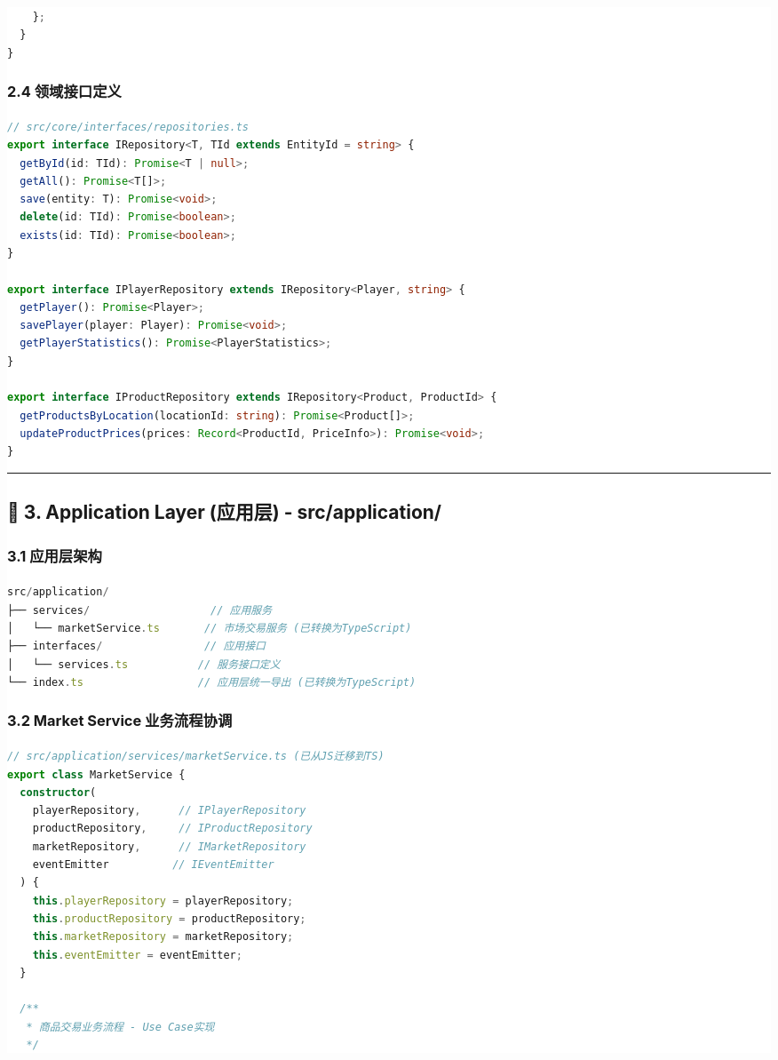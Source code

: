 ```typescript
    };
  }
}
```

### 2.4 领域接口定义

```typescript
// src/core/interfaces/repositories.ts
export interface IRepository<T, TId extends EntityId = string> {
  getById(id: TId): Promise<T | null>;
  getAll(): Promise<T[]>;
  save(entity: T): Promise<void>;
  delete(id: TId): Promise<boolean>;
  exists(id: TId): Promise<boolean>;
}

export interface IPlayerRepository extends IRepository<Player, string> {
  getPlayer(): Promise<Player>;
  savePlayer(player: Player): Promise<void>;
  getPlayerStatistics(): Promise<PlayerStatistics>;
}

export interface IProductRepository extends IRepository<Product, ProductId> {
  getProductsByLocation(locationId: string): Promise<Product[]>;
  updateProductPrices(prices: Record<ProductId, PriceInfo>): Promise<void>;
}
```

---

## 🔧 **3. Application Layer (应用层) - src/application/**

### 3.1 应用层架构

```typescript
src/application/
├── services/                   // 应用服务
│   └── marketService.ts       // 市场交易服务 (已转换为TypeScript)
├── interfaces/                // 应用接口
│   └── services.ts           // 服务接口定义
└── index.ts                  // 应用层统一导出 (已转换为TypeScript)
```

### 3.2 Market Service 业务流程协调

```typescript
// src/application/services/marketService.ts (已从JS迁移到TS)
export class MarketService {
  constructor(
    playerRepository,      // IPlayerRepository
    productRepository,     // IProductRepository  
    marketRepository,      // IMarketRepository
    eventEmitter          // IEventEmitter
  ) {
    this.playerRepository = playerRepository;
    this.productRepository = productRepository;
    this.marketRepository = marketRepository;
    this.eventEmitter = eventEmitter;
  }

  /**
   * 商品交易业务流程 - Use Case实现
   */
```